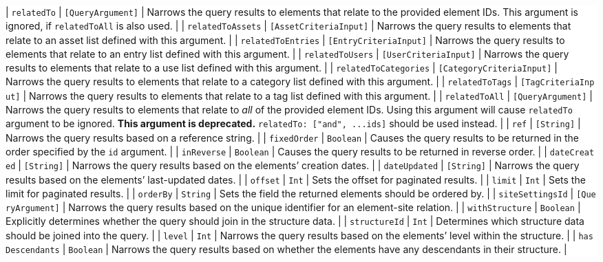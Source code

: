 | `relatedTo`           | `[QueryArgument]`         | Narrows the query results to elements that relate to the provided element IDs. This argument is ignored, if `relatedToAll` is also used.                                                                                                         |
| `relatedToAssets`     | `[AssetCriteriaInput]`    | Narrows the query results to elements that relate to an asset list defined with this argument.                                                                                                                                                   |
| `relatedToEntries`    | `[EntryCriteriaInput]`    | Narrows the query results to elements that relate to an entry list defined with this argument.                                                                                                                                                   |
| `relatedToUsers`      | `[UserCriteriaInput]`     | Narrows the query results to elements that relate to a use list defined with this argument.                                                                                                                                                      |
| `relatedToCategories` | `[CategoryCriteriaInput]` | Narrows the query results to elements that relate to a category list defined with this argument.                                                                                                                                                 |
| `relatedToTags`       | `[TagCriteriaInput]`      | Narrows the query results to elements that relate to a tag list defined with this argument.                                                                                                                                                      |
| `relatedToAll`        | `[QueryArgument]`         | Narrows the query results to elements that relate to *all* of the provided element IDs. Using this argument will cause `relatedTo` argument to be ignored. **This argument is deprecated.** `relatedTo: ["and", ...ids]` should be used instead. |
| `ref`                 | `[String]`                | Narrows the query results based on a reference string.                                                                                                                                                                                           |
| `fixedOrder`          | `Boolean`                 | Causes the query results to be returned in the order specified by the `id` argument.                                                                                                                                                             |
| `inReverse`           | `Boolean`                 | Causes the query results to be returned in reverse order.                                                                                                                                                                                        |
| `dateCreated`         | `[String]`                | Narrows the query results based on the elements’ creation dates.                                                                                                                                                                                 |
| `dateUpdated`         | `[String]`                | Narrows the query results based on the elements’ last-updated dates.                                                                                                                                                                             |
| `offset`              | `Int`                     | Sets the offset for paginated results.                                                                                                                                                                                                           |
| `limit`               | `Int`                     | Sets the limit for paginated results.                                                                                                                                                                                                            |
| `orderBy`             | `String`                  | Sets the field the returned elements should be ordered by.                                                                                                                                                                                       |
| `siteSettingsId`      | `[QueryArgument]`         | Narrows the query results based on the unique identifier for an element-site relation.                                                                                                                                                           |
| `withStructure`       | `Boolean`                 | Explicitly determines whether the query should join in the structure data.                                                                                                                                                                       |
| `structureId`         | `Int`                     | Determines which structure data should be joined into the query.                                                                                                                                                                                 |
| `level`               | `Int`                     | Narrows the query results based on the elements’ level within the structure.                                                                                                                                                                     |
| `hasDescendants`      | `Boolean`                 | Narrows the query results based on whether the elements have any descendants in their structure.                                                                                                                                                 |